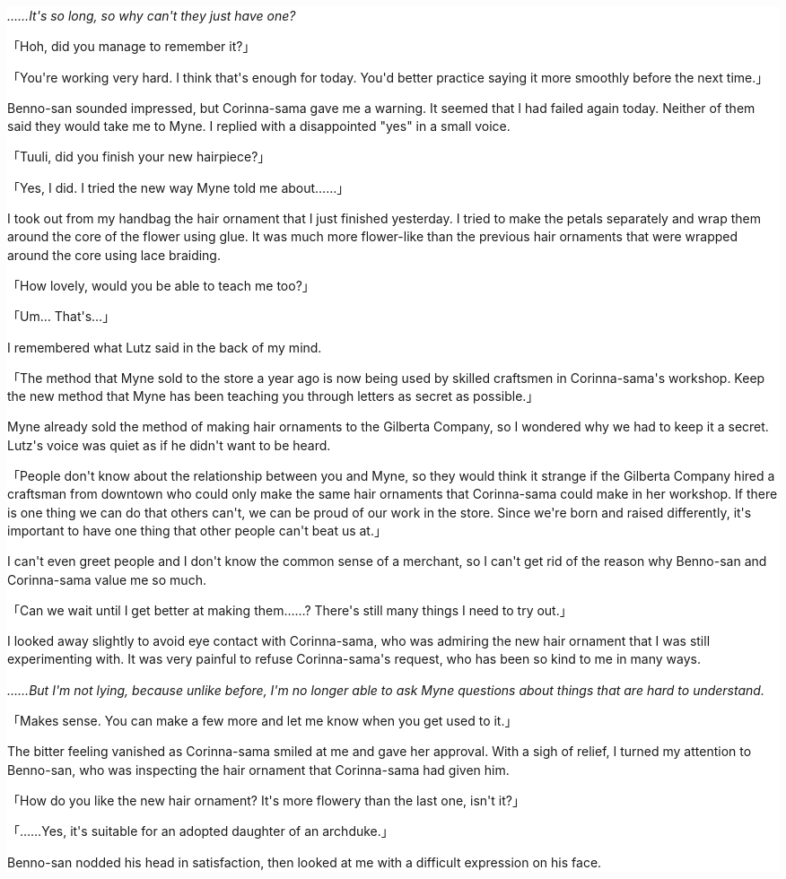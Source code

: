 *……It's so long, so why can't they just have one?*

「Hoh, did you manage to remember it?」

「You're working very hard. I think that's enough for today. You'd better practice saying it more smoothly before the next time.」

Benno-san sounded impressed, but Corinna-sama gave me a warning. It seemed that I had failed again today. Neither of them said they would take me to Myne. I replied with a disappointed "yes" in a small voice.

「Tuuli, did you finish your new hairpiece?」

「Yes, I did. I tried the new way Myne told me about……」

I took out from my handbag the hair ornament that I just finished yesterday. I tried to make the petals separately and wrap them around the core of the flower using glue. It was much more flower-like than the previous hair ornaments that were wrapped around the core using lace braiding.

「How lovely, would you be able to teach me too?」

「Um… That's…」

I remembered what Lutz said in the back of my mind.

「The method that Myne sold to the store a year ago is now being used by skilled craftsmen in Corinna-sama's workshop. Keep the new method that Myne has been teaching you through letters as secret as possible.」

Myne already sold the method of making hair ornaments to the Gilberta Company, so I wondered why we had to keep it a secret. Lutz's voice was quiet as if he didn't want to be heard. 

「People don't know about the relationship between you and Myne, so they would think it strange if the Gilberta Company hired a craftsman from downtown who could only make the same hair ornaments that Corinna-sama could make in her workshop. If there is one thing we can do that others can't, we can be proud of our work in the store. Since we're born and raised differently, it's important to have one thing that other people can't beat us at.」

I can't even greet people and I don't know the common sense of a merchant, so I can't get rid of the reason why Benno-san and Corinna-sama value me so much.

「Can we wait until I get better at making them……? There's still many things I need to try out.」

I looked away slightly to avoid eye contact with Corinna-sama, who was admiring the new hair ornament that I was still experimenting with. It was very painful to refuse Corinna-sama's request, who has been so kind to me in many ways.

*……But I'm not lying, because unlike before, I'm no longer able to ask Myne questions about things that are hard to understand.*

「Makes sense. You can make a few more and let me know when you get used to it.」

The bitter feeling vanished as Corinna-sama smiled at me and gave her approval. With a sigh of relief, I turned my attention to Benno-san, who was inspecting the hair ornament that Corinna-sama had given him.

「How do you like the new hair ornament? It's more flowery than the last one, isn't it?」

「……Yes, it's suitable for an adopted daughter of an archduke.」

Benno-san nodded his head in satisfaction, then looked at me with a difficult expression on his face.
